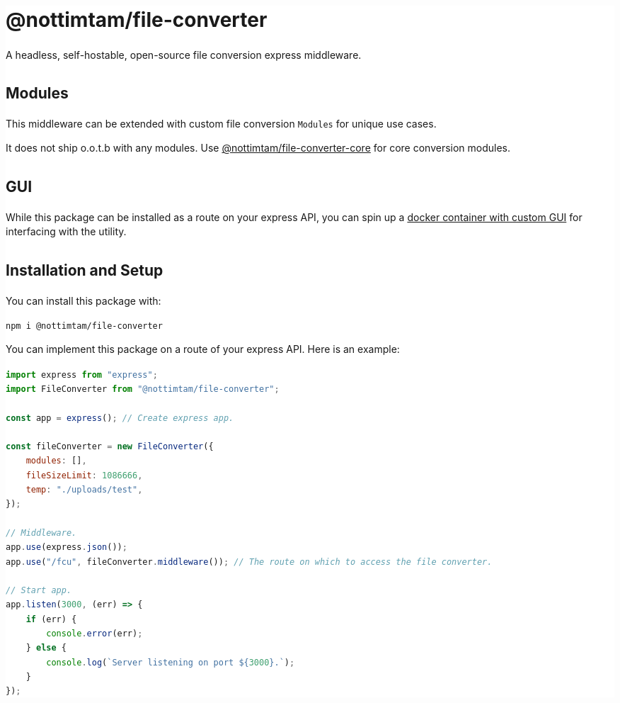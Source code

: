 # @nottimtam/file-converter

A headless, self-hostable, open-source file conversion express middleware.

## Modules

This middleware can be extended with custom file conversion `Modules` for unique use cases.

It does not ship o.o.t.b with any modules. Use [@nottimtam/file-converter-core](https://www.npmjs.com/package/@nottimtam/file-converter-core) for core conversion modules.

## GUI

While this package can be installed as a route on your express API, you can spin up a [docker container with custom GUI](https://github.com/NotTimTam/file-converter-gui) for interfacing with the utility.

## Installation and Setup

You can install this package with:

```
npm i @nottimtam/file-converter
```

You can implement this package on a route of your express API. Here is an example:

```js
import express from "express";
import FileConverter from "@nottimtam/file-converter";

const app = express(); // Create express app.

const fileConverter = new FileConverter({
	modules: [],
	fileSizeLimit: 1086666,
	temp: "./uploads/test",
});

// Middleware.
app.use(express.json());
app.use("/fcu", fileConverter.middleware()); // The route on which to access the file converter.

// Start app.
app.listen(3000, (err) => {
	if (err) {
		console.error(err);
	} else {
		console.log(`Server listening on port ${3000}.`);
	}
});
```
